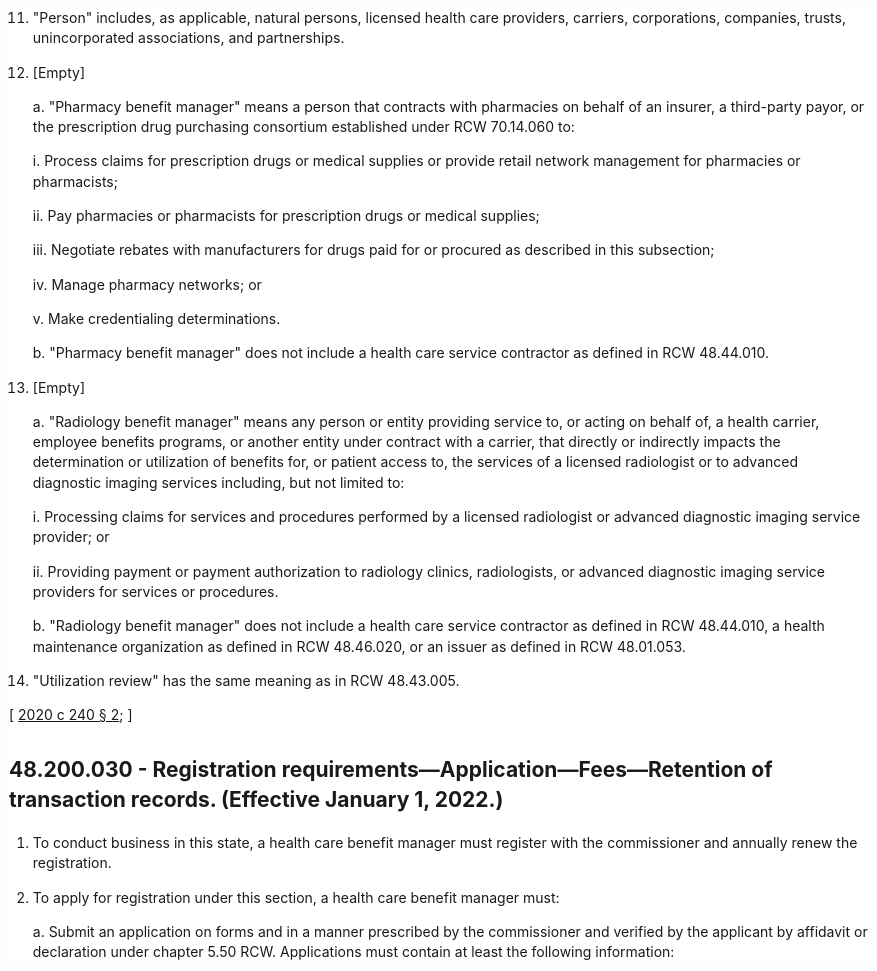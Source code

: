 11. "Person" includes, as applicable, natural persons, licensed health care providers, carriers, corporations, companies, trusts, unincorporated associations, and partnerships.

12. [Empty]

    a. "Pharmacy benefit manager" means a person that contracts with pharmacies on behalf of an insurer, a third-party payor, or the prescription drug purchasing consortium established under RCW 70.14.060 to:

       i. Process claims for prescription drugs or medical supplies or provide retail network management for pharmacies or pharmacists;

       ii. Pay pharmacies or pharmacists for prescription drugs or medical supplies;

       iii. Negotiate rebates with manufacturers for drugs paid for or procured as described in this subsection;

       iv. Manage pharmacy networks; or

       v. Make credentialing determinations.

    b. "Pharmacy benefit manager" does not include a health care service contractor as defined in RCW 48.44.010.

13. [Empty]

    a. "Radiology benefit manager" means any person or entity providing service to, or acting on behalf of, a health carrier, employee benefits programs, or another entity under contract with a carrier, that directly or indirectly impacts the determination or utilization of benefits for, or patient access to, the services of a licensed radiologist or to advanced diagnostic imaging services including, but not limited to:

       i. Processing claims for services and procedures performed by a licensed radiologist or advanced diagnostic imaging service provider; or

       ii. Providing payment or payment authorization to radiology clinics, radiologists, or advanced diagnostic imaging service providers for services or procedures.

    b. "Radiology benefit manager" does not include a health care service contractor as defined in RCW 48.44.010, a health maintenance organization as defined in RCW 48.46.020, or an issuer as defined in RCW 48.01.053.

14. "Utilization review" has the same meaning as in RCW 48.43.005.

\[ [2020 c 240 § 2](http://lawfilesext.leg.wa.gov/biennium/2019-20/Pdf/Bills/Session%20Laws/Senate/5601-S2.SL.pdf?cite=2020%20c%20240%20§%202); \]

## 48.200.030 - Registration requirements—Application—Fees—Retention of transaction records. (Effective January 1, 2022.)
1. To conduct business in this state, a health care benefit manager must register with the commissioner and annually renew the registration.

2. To apply for registration under this section, a health care benefit manager must:

   a. Submit an application on forms and in a manner prescribed by the commissioner and verified by the applicant by affidavit or declaration under chapter 5.50 RCW. Applications must contain at least the following information:
